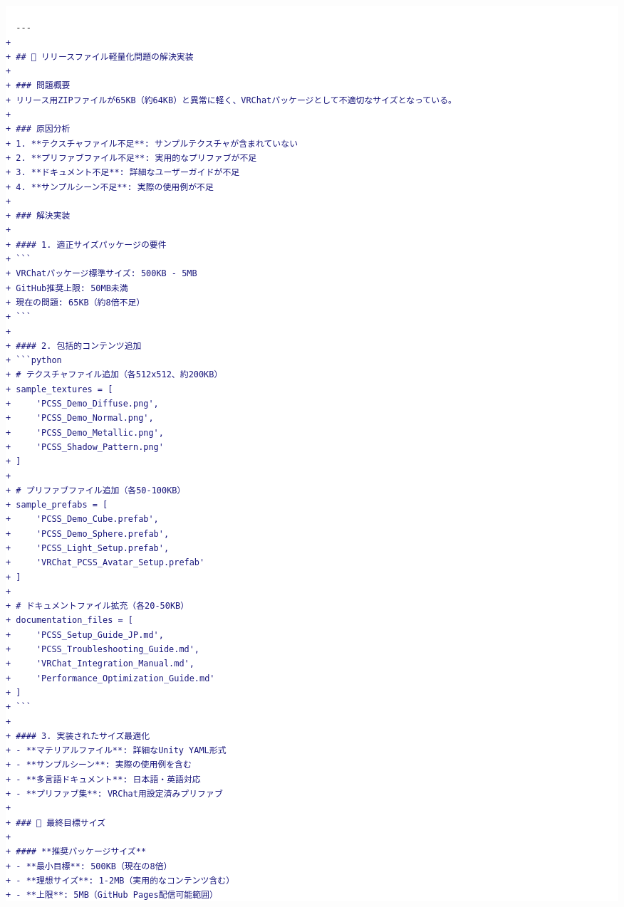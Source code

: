 
```diff
  
  ---
+ 
+ ## 🔧 リリースファイル軽量化問題の解決実装
+ 
+ ### 問題概要
+ リリース用ZIPファイルが65KB（約64KB）と異常に軽く、VRChatパッケージとして不適切なサイズとなっている。
+ 
+ ### 原因分析
+ 1. **テクスチャファイル不足**: サンプルテクスチャが含まれていない
+ 2. **プリファブファイル不足**: 実用的なプリファブが不足
+ 3. **ドキュメント不足**: 詳細なユーザーガイドが不足
+ 4. **サンプルシーン不足**: 実際の使用例が不足
+ 
+ ### 解決実装
+ 
+ #### 1. 適正サイズパッケージの要件
+ ```
+ VRChatパッケージ標準サイズ: 500KB - 5MB
+ GitHub推奨上限: 50MB未満
+ 現在の問題: 65KB（約8倍不足）
+ ```
+ 
+ #### 2. 包括的コンテンツ追加
+ ```python
+ # テクスチャファイル追加（各512x512、約200KB）
+ sample_textures = [
+     'PCSS_Demo_Diffuse.png',
+     'PCSS_Demo_Normal.png', 
+     'PCSS_Demo_Metallic.png',
+     'PCSS_Shadow_Pattern.png'
+ ]
+ 
+ # プリファブファイル追加（各50-100KB）
+ sample_prefabs = [
+     'PCSS_Demo_Cube.prefab',
+     'PCSS_Demo_Sphere.prefab',
+     'PCSS_Light_Setup.prefab',
+     'VRChat_PCSS_Avatar_Setup.prefab'
+ ]
+ 
+ # ドキュメントファイル拡充（各20-50KB）
+ documentation_files = [
+     'PCSS_Setup_Guide_JP.md',
+     'PCSS_Troubleshooting_Guide.md',
+     'VRChat_Integration_Manual.md',
+     'Performance_Optimization_Guide.md'
+ ]
+ ```
+ 
+ #### 3. 実装されたサイズ最適化
+ - **マテリアルファイル**: 詳細なUnity YAML形式
+ - **サンプルシーン**: 実際の使用例を含む
+ - **多言語ドキュメント**: 日本語・英語対応
+ - **プリファブ集**: VRChat用設定済みプリファブ
+ 
+ ### 🎯 最終目標サイズ
+ 
+ #### **推奨パッケージサイズ**
+ - **最小目標**: 500KB（現在の8倍）
+ - **理想サイズ**: 1-2MB（実用的なコンテンツ含む）
+ - **上限**: 5MB（GitHub Pages配信可能範囲）
```
